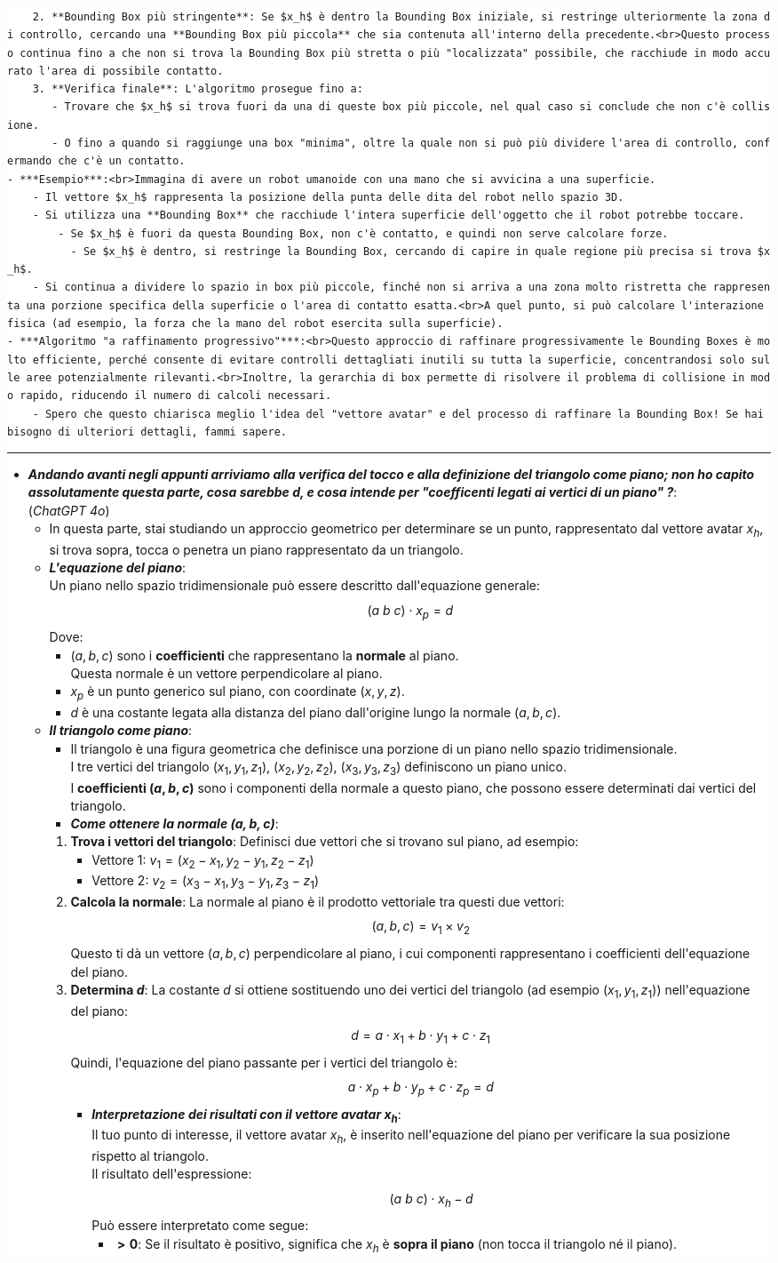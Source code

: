 		2. **Bounding Box più stringente**: Se $x_h$ è dentro la Bounding Box iniziale, si restringe ulteriormente la zona di controllo, cercando una **Bounding Box più piccola** che sia contenuta all'interno della precedente.<br>Questo processo continua fino a che non si trova la Bounding Box più stretta o più "localizzata" possibile, che racchiude in modo accurato l'area di possibile contatto.
		3. **Verifica finale**: L'algoritmo prosegue fino a:
		   - Trovare che $x_h$ si trova fuori da una di queste box più piccole, nel qual caso si conclude che non c'è collisione.
		   - O fino a quando si raggiunge una box "minima", oltre la quale non si può più dividere l'area di controllo, confermando che c'è un contatto.
	- ***Esempio***:<br>Immagina di avere un robot umanoide con una mano che si avvicina a una superficie.
		- Il vettore $x_h$ rappresenta la posizione della punta delle dita del robot nello spazio 3D.
		- Si utilizza una **Bounding Box** che racchiude l'intera superficie dell'oggetto che il robot potrebbe toccare.
			- Se $x_h$ è fuori da questa Bounding Box, non c'è contatto, e quindi non serve calcolare forze.
			  - Se $x_h$ è dentro, si restringe la Bounding Box, cercando di capire in quale regione più precisa si trova $x_h$.
		- Si continua a dividere lo spazio in box più piccole, finché non si arriva a una zona molto ristretta che rappresenta una porzione specifica della superficie o l'area di contatto esatta.<br>A quel punto, si può calcolare l'interazione fisica (ad esempio, la forza che la mano del robot esercita sulla superficie).
	- ***Algoritmo "a raffinamento progressivo"***:<br>Questo approccio di raffinare progressivamente le Bounding Boxes è molto efficiente, perché consente di evitare controlli dettagliati inutili su tutta la superficie, concentrandosi solo sulle aree potenzialmente rilevanti.<br>Inoltre, la gerarchia di box permette di risolvere il problema di collisione in modo rapido, riducendo il numero di calcoli necessari.
		- Spero che questo chiarisca meglio l'idea del "vettore avatar" e del processo di raffinare la Bounding Box! Se hai bisogno di ulteriori dettagli, fammi sapere.
----
- ***Andando avanti negli appunti arriviamo alla verifica del tocco e alla definizione del triangolo come piano; non ho capito assolutamente questa parte, cosa sarebbe $d$, e cosa intende per "coefficenti legati ai vertici di un piano" ?***:<br>(*ChatGPT 4o*)
	- In questa parte, stai studiando un approccio geometrico per determinare se un punto, rappresentato dal vettore avatar $x_h$, si trova sopra, tocca o penetra un piano rappresentato da un triangolo.
	- ***L'equazione del piano***:<br>Un piano nello spazio tridimensionale può essere descritto dall'equazione generale:$$(a \ b \ c) \cdot x_p = d$$Dove:
		- $(a, b, c)$ sono i **coefficienti** che rappresentano la **normale** al piano.<br>Questa normale è un vettore perpendicolare al piano.
		- $x_p$ è un punto generico sul piano, con coordinate $(x, y, z)$.
		- $d$ è una costante legata alla distanza del piano dall'origine lungo la normale $(a, b, c)$.
	- ***Il triangolo come piano***:
		- Il triangolo è una figura geometrica che definisce una porzione di un piano nello spazio tridimensionale.<br>I tre vertici del triangolo $(x_1, y_1, z_1)$, $(x_2, y_2, z_2)$, $(x_3, y_3, z_3)$ definiscono un piano unico.<br>I **coefficienti $(a, b, c)$** sono i componenti della normale a questo piano, che possono essere determinati dai vertici del triangolo.
		- ***Come ottenere la normale $(a, b, c)$***:
		1. **Trova i vettori del triangolo**: Definisci due vettori che si trovano sul piano, ad esempio:
		   - Vettore 1: $v_1 = (x_2 - x_1, y_2 - y_1, z_2 - z_1)$
		   - Vettore 2: $v_2 = (x_3 - x_1, y_3 - y_1, z_3 - z_1)$
		2. **Calcola la normale**: La normale al piano è il prodotto vettoriale tra questi due vettori:$$(a, b, c) = v_1 \times v_2$$Questo ti dà un vettore $(a, b, c)$ perpendicolare al piano, i cui componenti rappresentano i coefficienti dell'equazione del piano.
		3. **Determina $d$**: La costante $d$ si ottiene sostituendo uno dei vertici del triangolo (ad esempio $(x_1, y_1, z_1)$) nell'equazione del piano:$$d = a \cdot x_1 + b \cdot y_1 + c \cdot z_1$$Quindi, l'equazione del piano passante per i vertici del triangolo è:$$a \cdot x_p + b \cdot y_p + c \cdot z_p = d$$
			- ***Interpretazione dei risultati con il vettore avatar $x_h$***:<br>Il tuo punto di interesse, il vettore avatar $x_h$, è inserito nell'equazione del piano per verificare la sua posizione rispetto al triangolo.<br>Il risultato dell'espressione:$$(a \ b \ c) \cdot x_h - d$$Può essere interpretato come segue:
				- **$> 0$**: Se il risultato è positivo, significa che $x_h$ è **sopra il piano** (non tocca il triangolo né il piano).
